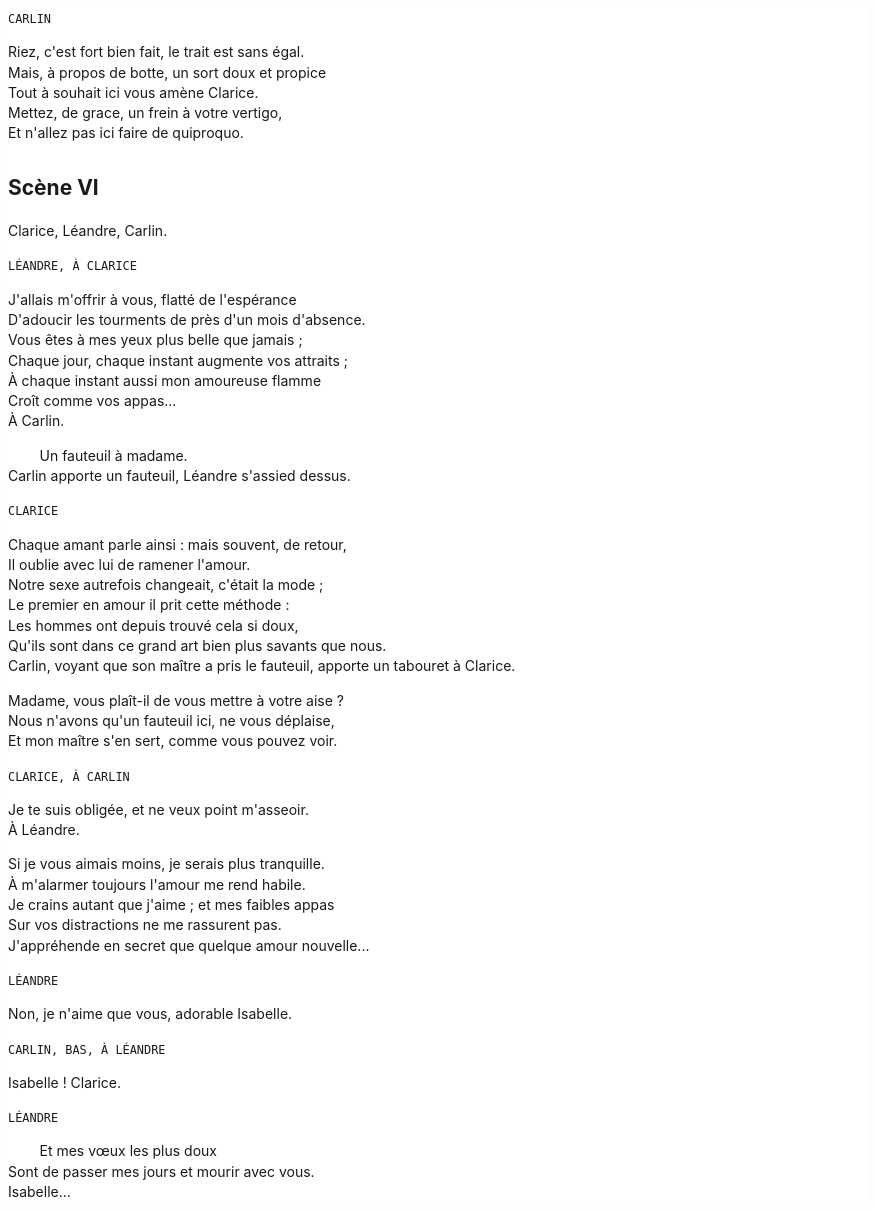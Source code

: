     CARLIN
Riez, c'est fort bien fait, le trait est sans égal.  
Mais, à propos de botte, un sort doux et propice  
Tout à souhait ici vous amène Clarice.  
Mettez, de grace, un frein à votre vertigo,  
Et n'allez pas ici faire de quiproquo.  


## Scène VI
Clarice, Léandre, Carlin.


    LÉANDRE, À CLARICE
J'allais m'offrir à vous, flatté de l'espérance  
D'adoucir les tourments de près d'un mois d'absence.  
Vous êtes à mes yeux plus belle que jamais ;  
Chaque jour, chaque instant augmente vos attraits ;  
À chaque instant aussi mon amoureuse flamme  
Croît comme vos appas...  
À Carlin.

        Un fauteuil à madame.  
Carlin apporte un fauteuil, Léandre s'assied dessus.


    CLARICE
Chaque amant parle ainsi : mais souvent, de retour,  
Il oublie avec lui de ramener l'amour.  
Notre sexe autrefois changeait, c'était la mode ;  
Le premier en amour il prit cette méthode :  
Les hommes ont depuis trouvé cela si doux,  
Qu'ils sont dans ce grand art bien plus savants que nous.  
Carlin, voyant que son maître a pris le fauteuil, apporte un tabouret à Clarice.

Madame, vous plaît-il de vous mettre à votre aise ?  
Nous n'avons qu'un fauteuil ici, ne vous déplaise,  
Et mon maître s'en sert, comme vous pouvez voir.  

    CLARICE, À CARLIN
Je te suis obligée, et ne veux point m'asseoir.  
À Léandre.

Si je vous aimais moins, je serais plus tranquille.  
À m'alarmer toujours l'amour me rend habile.  
Je crains autant que j'aime ; et mes faibles appas  
Sur vos distractions ne me rassurent pas.  
J'appréhende en secret que quelque amour nouvelle...  

    LÉANDRE
Non, je n'aime que vous, adorable Isabelle.  

    CARLIN, BAS, À LÉANDRE
Isabelle ! Clarice.  

    LÉANDRE
        Et mes vœux les plus doux  
Sont de passer mes jours et mourir avec vous.  
Isabelle...  
